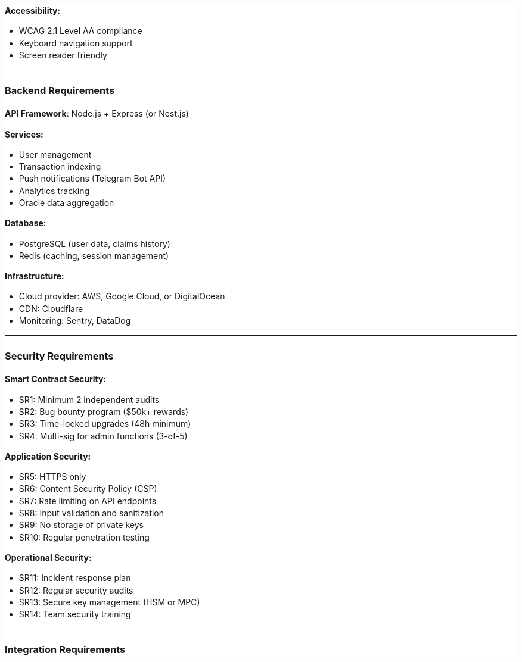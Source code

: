 **Accessibility:**
- WCAG 2.1 Level AA compliance
- Keyboard navigation support
- Screen reader friendly

---

### Backend Requirements

**API Framework**: Node.js + Express (or Nest.js)

**Services:**
- User management
- Transaction indexing
- Push notifications (Telegram Bot API)
- Analytics tracking
- Oracle data aggregation

**Database:**
- PostgreSQL (user data, claims history)
- Redis (caching, session management)

**Infrastructure:**
- Cloud provider: AWS, Google Cloud, or DigitalOcean
- CDN: Cloudflare
- Monitoring: Sentry, DataDog

---

### Security Requirements

**Smart Contract Security:**
- SR1: Minimum 2 independent audits
- SR2: Bug bounty program ($50k+ rewards)
- SR3: Time-locked upgrades (48h minimum)
- SR4: Multi-sig for admin functions (3-of-5)

**Application Security:**
- SR5: HTTPS only
- SR6: Content Security Policy (CSP)
- SR7: Rate limiting on API endpoints
- SR8: Input validation and sanitization
- SR9: No storage of private keys
- SR10: Regular penetration testing

**Operational Security:**
- SR11: Incident response plan
- SR12: Regular security audits
- SR13: Secure key management (HSM or MPC)
- SR14: Team security training

---

### Integration Requirements
